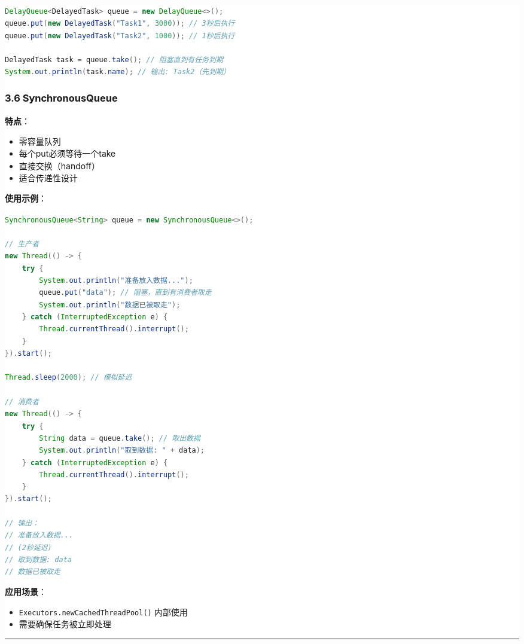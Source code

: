 ```java
DelayQueue<DelayedTask> queue = new DelayQueue<>();
queue.put(new DelayedTask("Task1", 3000)); // 3秒后执行
queue.put(new DelayedTask("Task2", 1000)); // 1秒后执行

DelayedTask task = queue.take(); // 阻塞直到有任务到期
System.out.println(task.name); // 输出: Task2（先到期）
```

### 3.6 SynchronousQueue

**特点**：
- 零容量队列
- 每个put必须等待一个take
- 直接交换（handoff）
- 适合传递性设计

**使用示例**：
```java
SynchronousQueue<String> queue = new SynchronousQueue<>();

// 生产者
new Thread(() -> {
    try {
        System.out.println("准备放入数据...");
        queue.put("data"); // 阻塞，直到有消费者取走
        System.out.println("数据已被取走");
    } catch (InterruptedException e) {
        Thread.currentThread().interrupt();
    }
}).start();

Thread.sleep(2000); // 模拟延迟

// 消费者
new Thread(() -> {
    try {
        String data = queue.take(); // 取出数据
        System.out.println("取到数据: " + data);
    } catch (InterruptedException e) {
        Thread.currentThread().interrupt();
    }
}).start();

// 输出：
// 准备放入数据...
// (2秒延迟)
// 取到数据: data
// 数据已被取走
```

**应用场景**：
- `Executors.newCachedThreadPool()` 内部使用
- 需要确保任务被立即处理

---